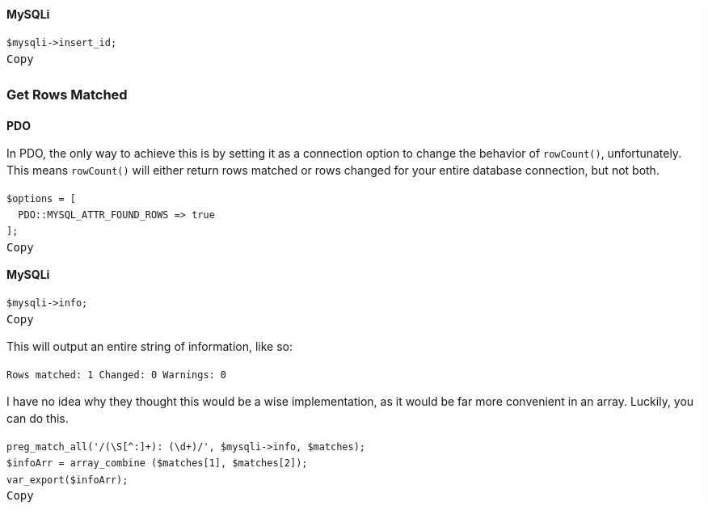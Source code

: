 <p><strong>MySQLi</strong></p>

<pre class="language-php code-toolbar"><code class=" language-php"><span class="token variable">$mysqli</span><span class="token operator">-</span><span class="token operator">&gt;</span><span class="token property">insert_id</span><span class="token punctuation">;</span>
</code><div class="toolbar"><div class="toolbar-item"><a>Copy</a></div></div></pre>

<h3>Get Rows Matched</h3>

<p><strong>PDO</strong></p>

<p>In PDO, the only way to achieve this is by setting it as a connection option to change the behavior of <code>rowCount()</code>, unfortunately. This means <code>rowCount()</code> will either return rows matched or rows changed for your entire database connection, but not both.</p>

<pre class="language-php code-toolbar"><code class=" language-php"><span class="token variable">$options</span> <span class="token operator">=</span> <span class="token punctuation">[</span>
  <span class="token constant">PDO</span><span class="token punctuation">:</span><span class="token punctuation">:</span><span class="token constant">MYSQL_ATTR_FOUND_ROWS</span> <span class="token operator">=</span><span class="token operator">&gt;</span> <span class="token boolean">true</span>
<span class="token punctuation">]</span><span class="token punctuation">;</span>
</code><div class="toolbar"><div class="toolbar-item"><a>Copy</a></div></div></pre>

<p><strong>MySQLi</strong></p>

<pre class="language-php code-toolbar"><code class=" language-php"><span class="token variable">$mysqli</span><span class="token operator">-</span><span class="token operator">&gt;</span><span class="token property">info</span><span class="token punctuation">;</span>
</code><div class="toolbar"><div class="toolbar-item"><a>Copy</a></div></div></pre>

<p>This will output an entire string of information, like so:</p>

<pre><code>Rows matched: 1 Changed: 0 Warnings: 0
</code></pre>

<p>I have no idea why they thought this would be a wise implementation, as it would be far more convenient in an array. Luckily, you can do this.</p>

<pre class="line-numbers language-php code-toolbar"><code class=" language-php"><span class="token function">preg_match_all</span><span class="token punctuation">(</span><span class="token string">'/(\S[^:]+): (\d+)/'</span><span class="token punctuation">,</span> <span class="token variable">$mysqli</span><span class="token operator">-</span><span class="token operator">&gt;</span><span class="token property">info</span><span class="token punctuation">,</span> <span class="token variable">$matches</span><span class="token punctuation">)</span><span class="token punctuation">;</span> 
<span class="token variable">$infoArr</span> <span class="token operator">=</span> array_combine <span class="token punctuation">(</span><span class="token variable">$matches</span><span class="token punctuation">[</span><span class="token number">1</span><span class="token punctuation">]</span><span class="token punctuation">,</span> <span class="token variable">$matches</span><span class="token punctuation">[</span><span class="token number">2</span><span class="token punctuation">]</span><span class="token punctuation">)</span><span class="token punctuation">;</span>
<span class="token function">var_export</span><span class="token punctuation">(</span><span class="token variable">$infoArr</span><span class="token punctuation">)</span><span class="token punctuation">;</span>
<span aria-hidden="true" class="line-numbers-rows"><span></span><span></span><span></span></span></code><div class="toolbar"><div class="toolbar-item"><a>Copy</a></div></div></pre>
